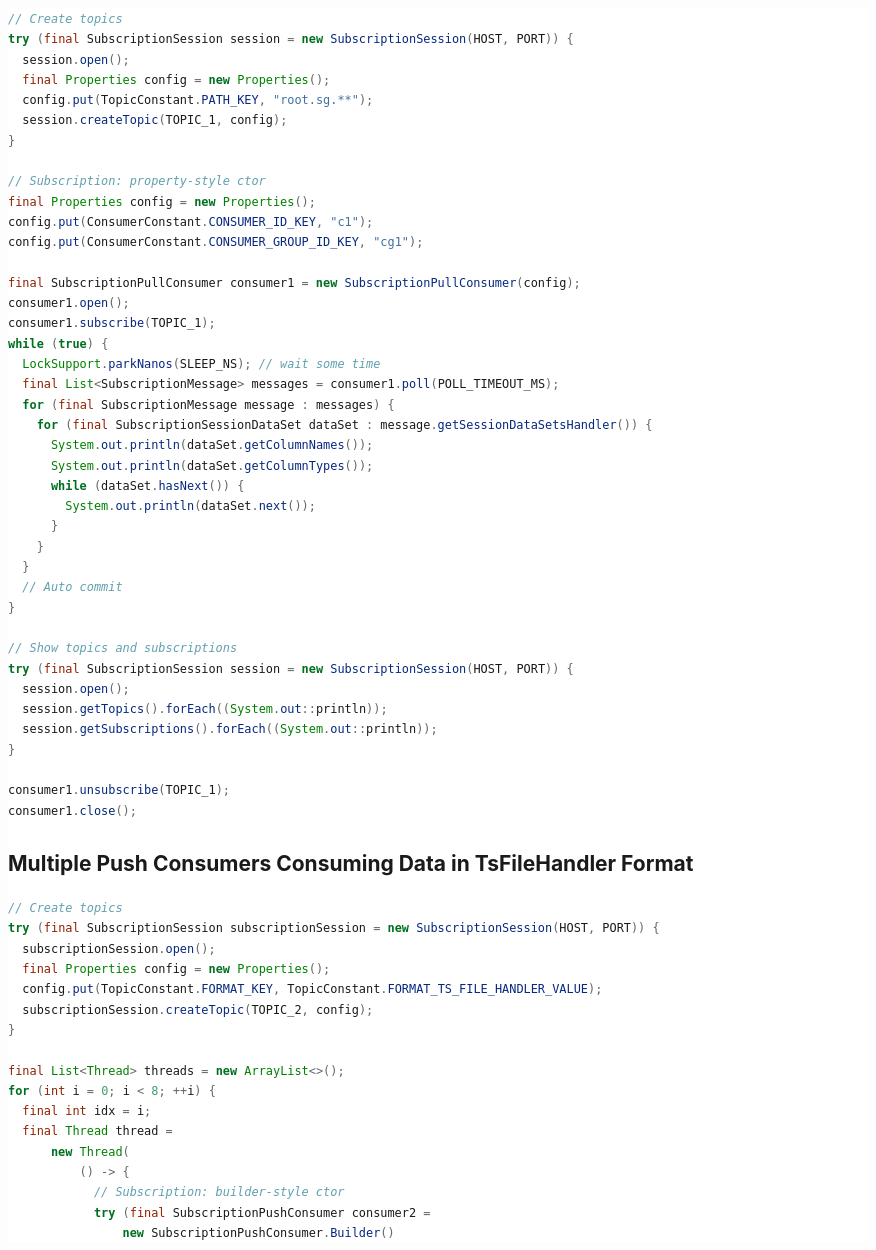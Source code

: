 ```Java
// Create topics
try (final SubscriptionSession session = new SubscriptionSession(HOST, PORT)) {
  session.open();
  final Properties config = new Properties();
  config.put(TopicConstant.PATH_KEY, "root.sg.**");
  session.createTopic(TOPIC_1, config);
}

// Subscription: property-style ctor
final Properties config = new Properties();
config.put(ConsumerConstant.CONSUMER_ID_KEY, "c1");
config.put(ConsumerConstant.CONSUMER_GROUP_ID_KEY, "cg1");

final SubscriptionPullConsumer consumer1 = new SubscriptionPullConsumer(config);
consumer1.open();
consumer1.subscribe(TOPIC_1);
while (true) {
  LockSupport.parkNanos(SLEEP_NS); // wait some time
  final List<SubscriptionMessage> messages = consumer1.poll(POLL_TIMEOUT_MS);
  for (final SubscriptionMessage message : messages) {
    for (final SubscriptionSessionDataSet dataSet : message.getSessionDataSetsHandler()) {
      System.out.println(dataSet.getColumnNames());
      System.out.println(dataSet.getColumnTypes());
      while (dataSet.hasNext()) {
        System.out.println(dataSet.next());
      }
    }
  }
  // Auto commit
}

// Show topics and subscriptions
try (final SubscriptionSession session = new SubscriptionSession(HOST, PORT)) {
  session.open();
  session.getTopics().forEach((System.out::println));
  session.getSubscriptions().forEach((System.out::println));
}

consumer1.unsubscribe(TOPIC_1);
consumer1.close();
```

## Multiple Push Consumers Consuming Data in TsFileHandler Format

```Java
// Create topics
try (final SubscriptionSession subscriptionSession = new SubscriptionSession(HOST, PORT)) {
  subscriptionSession.open();
  final Properties config = new Properties();
  config.put(TopicConstant.FORMAT_KEY, TopicConstant.FORMAT_TS_FILE_HANDLER_VALUE);
  subscriptionSession.createTopic(TOPIC_2, config);
}

final List<Thread> threads = new ArrayList<>();
for (int i = 0; i < 8; ++i) {
  final int idx = i;
  final Thread thread =
      new Thread(
          () -> {
            // Subscription: builder-style ctor
            try (final SubscriptionPushConsumer consumer2 =
                new SubscriptionPushConsumer.Builder()
```